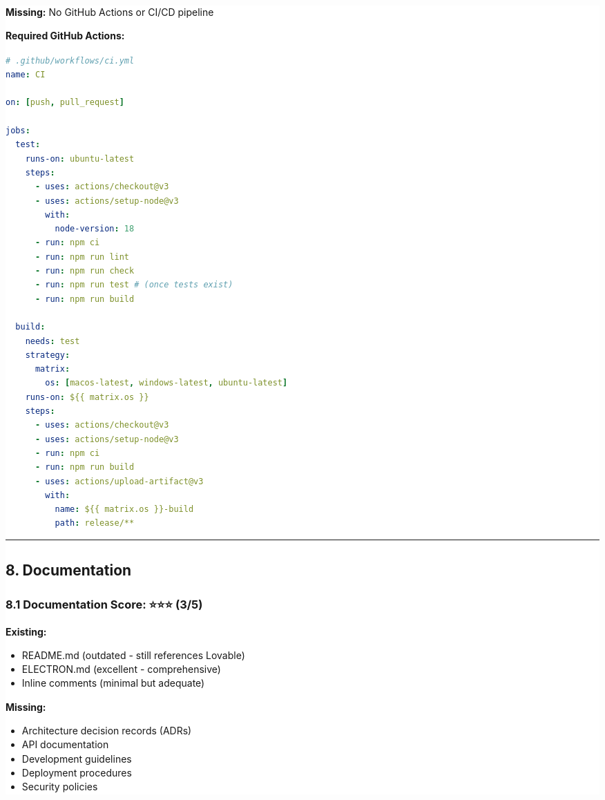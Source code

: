 **Missing:** No GitHub Actions or CI/CD pipeline

**Required GitHub Actions:**

```yaml
# .github/workflows/ci.yml
name: CI

on: [push, pull_request]

jobs:
  test:
    runs-on: ubuntu-latest
    steps:
      - uses: actions/checkout@v3
      - uses: actions/setup-node@v3
        with:
          node-version: 18
      - run: npm ci
      - run: npm run lint
      - run: npm run check
      - run: npm run test # (once tests exist)
      - run: npm run build

  build:
    needs: test
    strategy:
      matrix:
        os: [macos-latest, windows-latest, ubuntu-latest]
    runs-on: ${{ matrix.os }}
    steps:
      - uses: actions/checkout@v3
      - uses: actions/setup-node@v3
      - run: npm ci
      - run: npm run build
      - uses: actions/upload-artifact@v3
        with:
          name: ${{ matrix.os }}-build
          path: release/**
```

---

## 8. Documentation

### 8.1 Documentation Score: ⭐⭐⭐ (3/5)

**Existing:**
- README.md (outdated - still references Lovable)
- ELECTRON.md (excellent - comprehensive)
- Inline comments (minimal but adequate)

**Missing:**
- Architecture decision records (ADRs)
- API documentation
- Development guidelines
- Deployment procedures
- Security policies
